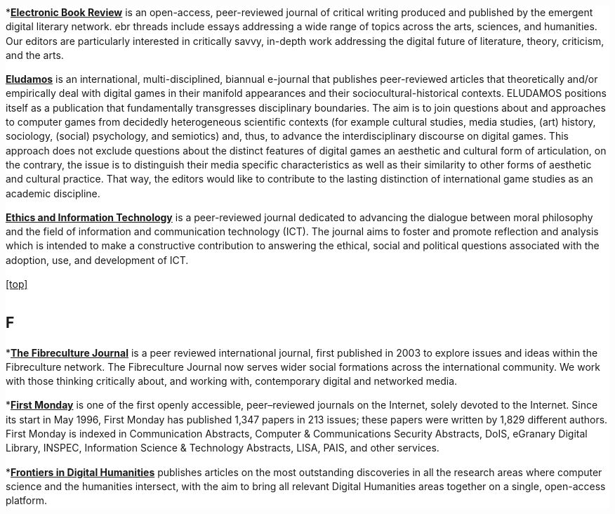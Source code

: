 \*[**Electronic Book Review**](http://www.electronicbookreview.com/) is an
open-access, peer-reviewed journal of  critical writing produced and published
by the emergent digital  literary network. ebr threads include essays
addressing a wide range of  topics across the arts, sciences, and humanities.
Our editors are  particularly interested in critically savvy, in-depth work
addressing  the digital future of literature, theory, criticism, and the arts.

[**Eludamos**](http://www.eludamos.org/index.php/eludamos/index) is an
international, multi-disciplined, biannual e-journal that publishes
peer-reviewed articles that theoretically and/or empirically deal with digital
games in their manifold appearances and their sociocultural-historical
contexts. ELUDAMOS positions itself as a publication that fundamentally
transgresses disciplinary boundaries. The aim is to join questions about and
approaches to computer games from decidedly heterogeneous scientific contexts
(for example cultural studies, media studies, (art) history, sociology,
(social) psychology, and semiotics) and, thus, to advance the
interdisciplinary discourse on digital games. This approach does not exclude
questions about the distinct features of digital games an aesthetic and
cultural form of articulation, on the contrary, the issue is to distinguish
their media specific characteristics as well as their similarity to other
forms of aesthetic and cultural practice. That way, the editors would like to
contribute to the lasting distinction of international game studies as an
academic discipline.

[**Ethics and Information
Technology**](http://www.springer.com/computer/swe/journal/10676) is a
peer-reviewed journal dedicated to advancing the dialogue between moral
philosophy and the field of information and communication technology (ICT).
The journal aims to foster and promote reflection and analysis which is
intended to make a constructive contribution to answering the ethical, social
and political questions associated with the adoption, use, and development of
ICT.

[[top]](#directory)

## F

\*[**The Fibreculture Journal**](http://fibreculturejournal.org/) is a peer reviewed
international journal, first published in 2003 to explore issues and ideas within the
Fibreculture network. The Fibreculture Journal now serves wider social formations across the
international community. We work with those thinking critically about, and working with,
contemporary digital and networked media.

\*[**First Monday**](http://firstmonday.org) is one of the first openly accessible,
peer–reviewed journals on the Internet, solely devoted to the Internet. Since its start in May
1996, First Monday has published 1,347 papers in 213 issues; these papers were written by 1,829
different authors. First Monday is indexed in Communication Abstracts, Computer &
Communications Security Abstracts, DoIS, eGranary Digital Library, INSPEC, Information Science
& Technology Abstracts, LISA, PAIS, and other services.

\*[**Frontiers in Digital
Humanities**](http://journal.frontiersin.org/journal/digital-humanities) publishes articles on
the most outstanding discoveries in all the research areas where computer science and the
humanities intersect, with the aim to bring all relevant Digital Humanities areas together on a
single, open-access platform.
